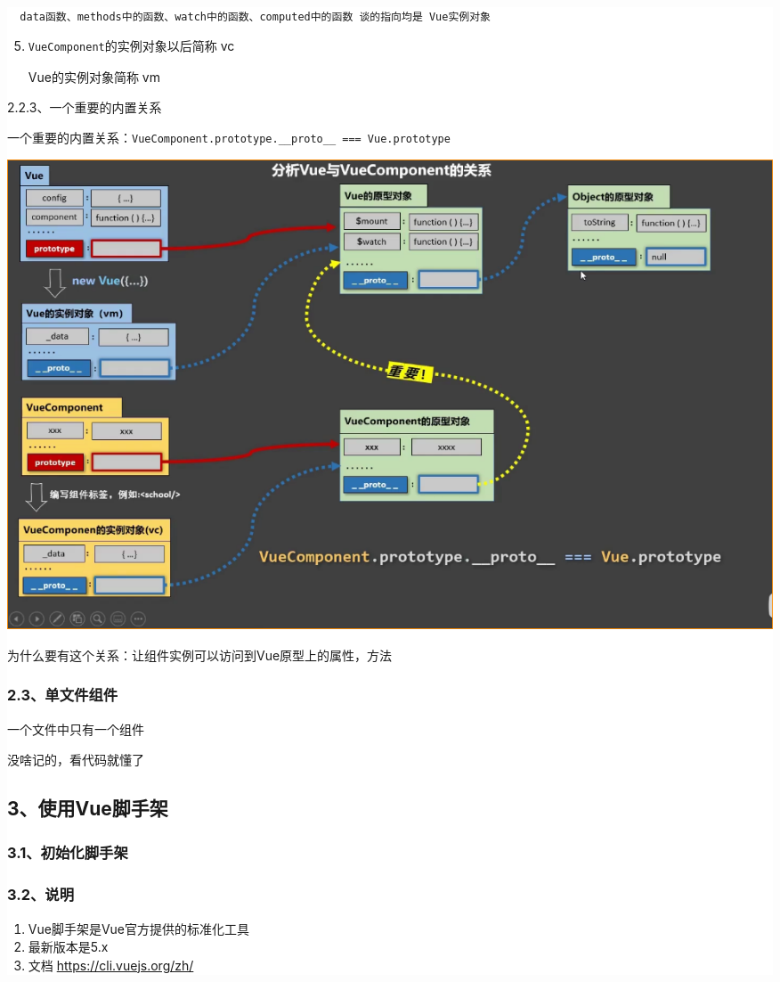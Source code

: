       data函数、methods中的函数、watch中的函数、computed中的函数 谈的指向均是 Vue实例对象

5. `VueComponent`的实例对象以后简称 vc

   Vue的实例对象简称 vm

2.2.3、一个重要的内置关系

一个重要的内置关系：`VueComponent.prototype.__proto__ === Vue.prototype`

![image-20220731002017790](vue.assets/image-20220731002017790.png)

为什么要有这个关系：让组件实例可以访问到Vue原型上的属性，方法

### 2.3、单文件组件

一个文件中只有一个组件

没啥记的，看代码就懂了

## 3、使用Vue脚手架

### 3.1、初始化脚手架

### 3.2、说明

1. Vue脚手架是Vue官方提供的标准化工具
2. 最新版本是5.x
3. 文档 https://cli.vuejs.org/zh/
